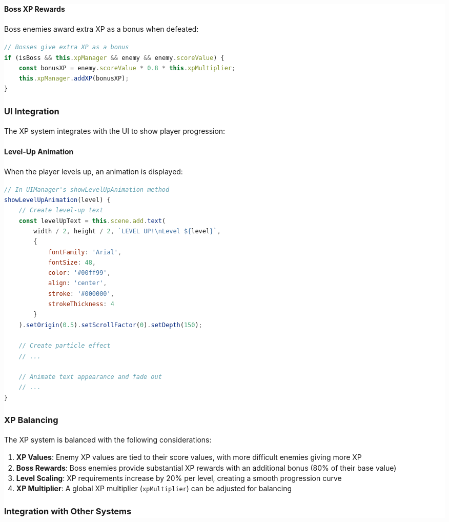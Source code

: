 #### Boss XP Rewards
Boss enemies award extra XP as a bonus when defeated:
```javascript
// Bosses give extra XP as a bonus
if (isBoss && this.xpManager && enemy && enemy.scoreValue) {
    const bonusXP = enemy.scoreValue * 0.8 * this.xpMultiplier;
    this.xpManager.addXP(bonusXP);
}
```

### UI Integration

The XP system integrates with the UI to show player progression:

#### Level-Up Animation
When the player levels up, an animation is displayed:
```javascript
// In UIManager's showLevelUpAnimation method
showLevelUpAnimation(level) {
    // Create level-up text
    const levelUpText = this.scene.add.text(
        width / 2, height / 2, `LEVEL UP!\nLevel ${level}`,
        { 
            fontFamily: 'Arial', 
            fontSize: 48, 
            color: '#00ff99',
            align: 'center',
            stroke: '#000000',
            strokeThickness: 4
        }
    ).setOrigin(0.5).setScrollFactor(0).setDepth(150);
    
    // Create particle effect
    // ...
    
    // Animate text appearance and fade out
    // ...
}
```

### XP Balancing

The XP system is balanced with the following considerations:

1. **XP Values**: Enemy XP values are tied to their score values, with more difficult enemies giving more XP
2. **Boss Rewards**: Boss enemies provide substantial XP rewards with an additional bonus (80% of their base value)
3. **Level Scaling**: XP requirements increase by 20% per level, creating a smooth progression curve
4. **XP Multiplier**: A global XP multiplier (`xpMultiplier`) can be adjusted for balancing

### Integration with Other Systems

